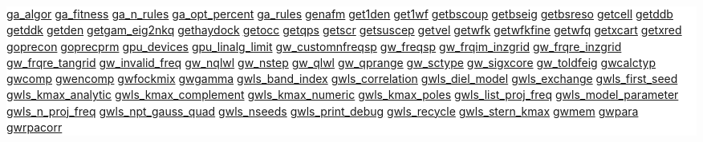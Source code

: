 <a href="rlx#ga_algor" class="wikilink codevar-link">ga_algor</a> <a href="rlx#ga_fitness" class="wikilink codevar-link">ga_fitness</a> <a href="rlx#ga_n_rules" class="wikilink codevar-link">ga_n_rules</a> <a href="rlx#ga_opt_percent" class="wikilink codevar-link">ga_opt_percent</a> <a href="rlx#ga_rules" class="wikilink codevar-link">ga_rules</a> <a href="geo#genafm" class="wikilink codevar-link">genafm</a> <a href="files#get1den" class="wikilink codevar-link">get1den</a> <a href="files#get1wf" class="wikilink codevar-link">get1wf</a> <a href="files#getbscoup" class="wikilink codevar-link">getbscoup</a> <a href="files#getbseig" class="wikilink codevar-link">getbseig</a> <a href="files#getbsreso" class="wikilink codevar-link">getbsreso</a> <a href="rlx#getcell" class="wikilink codevar-link">getcell</a> <a href="files#getddb" class="wikilink codevar-link">getddb</a> <a href="files#getddk" class="wikilink codevar-link">getddk</a> <a href="files#getden" class="wikilink codevar-link">getden</a> <a href="dev#getgam_eig2nkq" class="wikilink codevar-link">getgam_eig2nkq</a> <a href="files#gethaydock" class="wikilink codevar-link">gethaydock</a> <a href="files#getocc" class="wikilink codevar-link">getocc</a> <a href="files#getqps" class="wikilink codevar-link">getqps</a> <a href="files#getscr" class="wikilink codevar-link">getscr</a> <a href="files#getsuscep" class="wikilink codevar-link">getsuscep</a> <a href="rlx#getvel" class="wikilink codevar-link">getvel</a> <a href="files#getwfk" class="wikilink codevar-link">getwfk</a> <a href="dev#getwfkfine" class="wikilink codevar-link">getwfkfine</a> <a href="files#getwfq" class="wikilink codevar-link">getwfq</a> <a href="rlx#getxcart" class="wikilink codevar-link">getxcart</a> <a href="rlx#getxred" class="wikilink codevar-link">getxred</a> <a href="rlx#goprecon" class="wikilink codevar-link">goprecon</a> <a href="rlx#goprecprm" class="wikilink codevar-link">goprecprm</a> <a href="paral#gpu_devices" class="wikilink codevar-link">gpu_devices</a> <a href="paral#gpu_linalg_limit" class="wikilink codevar-link">gpu_linalg_limit</a> <a href="gw#gw_customnfreqsp" class="wikilink codevar-link">gw_customnfreqsp</a> <a href="gw#gw_freqsp" class="wikilink codevar-link">gw_freqsp</a> <a href="gw#gw_frqim_inzgrid" class="wikilink codevar-link">gw_frqim_inzgrid</a> <a href="gw#gw_frqre_inzgrid" class="wikilink codevar-link">gw_frqre_inzgrid</a> <a href="gw#gw_frqre_tangrid" class="wikilink codevar-link">gw_frqre_tangrid</a> <a href="gw#gw_invalid_freq" class="wikilink codevar-link">gw_invalid_freq</a> <a href="gw#gw_nqlwl" class="wikilink codevar-link">gw_nqlwl</a> <a href="gw#gw_nstep" class="wikilink codevar-link">gw_nstep</a> <a href="gw#gw_qlwl" class="wikilink codevar-link">gw_qlwl</a> <a href="gw#gw_qprange" class="wikilink codevar-link">gw_qprange</a> <a href="gw#gw_sctype" class="wikilink codevar-link">gw_sctype</a> <a href="gw#gw_sigxcore" class="wikilink codevar-link">gw_sigxcore</a> <a href="gw#gw_toldfeig" class="wikilink codevar-link">gw_toldfeig</a> <a href="gw#gwcalctyp" class="wikilink codevar-link">gwcalctyp</a> <a href="gw#gwcomp" class="wikilink codevar-link">gwcomp</a> <a href="gw#gwencomp" class="wikilink codevar-link">gwencomp</a> <a href="gw#gwfockmix" class="wikilink codevar-link">gwfockmix</a> <a href="gw#gwgamma" class="wikilink codevar-link">gwgamma</a> <a href="gw#gwls_band_index" class="wikilink codevar-link">gwls_band_index</a> <a href="gw#gwls_correlation" class="wikilink codevar-link">gwls_correlation</a> <a href="gw#gwls_diel_model" class="wikilink codevar-link">gwls_diel_model</a> <a href="gw#gwls_exchange" class="wikilink codevar-link">gwls_exchange</a> <a href="gw#gwls_first_seed" class="wikilink codevar-link">gwls_first_seed</a> <a href="gw#gwls_kmax_analytic" class="wikilink codevar-link">gwls_kmax_analytic</a> <a href="gw#gwls_kmax_complement" class="wikilink codevar-link">gwls_kmax_complement</a> <a href="gw#gwls_kmax_numeric" class="wikilink codevar-link">gwls_kmax_numeric</a> <a href="gw#gwls_kmax_poles" class="wikilink codevar-link">gwls_kmax_poles</a> <a href="gw#gwls_list_proj_freq" class="wikilink codevar-link">gwls_list_proj_freq</a> <a href="gw#gwls_model_parameter" class="wikilink codevar-link">gwls_model_parameter</a> <a href="gw#gwls_n_proj_freq" class="wikilink codevar-link">gwls_n_proj_freq</a> <a href="gw#gwls_npt_gauss_quad" class="wikilink codevar-link">gwls_npt_gauss_quad</a> <a href="gw#gwls_nseeds" class="wikilink codevar-link">gwls_nseeds</a> <a href="gw#gwls_print_debug" class="wikilink codevar-link">gwls_print_debug</a> <a href="gw#gwls_recycle" class="wikilink codevar-link">gwls_recycle</a> <a href="gw#gwls_stern_kmax" class="wikilink codevar-link">gwls_stern_kmax</a> <a href="gw#gwmem" class="wikilink codevar-link">gwmem</a> <a href="paral#gwpara" class="wikilink codevar-link">gwpara</a> <a href="gw#gwrpacorr" class="wikilink codevar-link">gwrpacorr</a>
</div>
<div role="tabpanel" class="tab-pane" id="abinit-tabs-i">